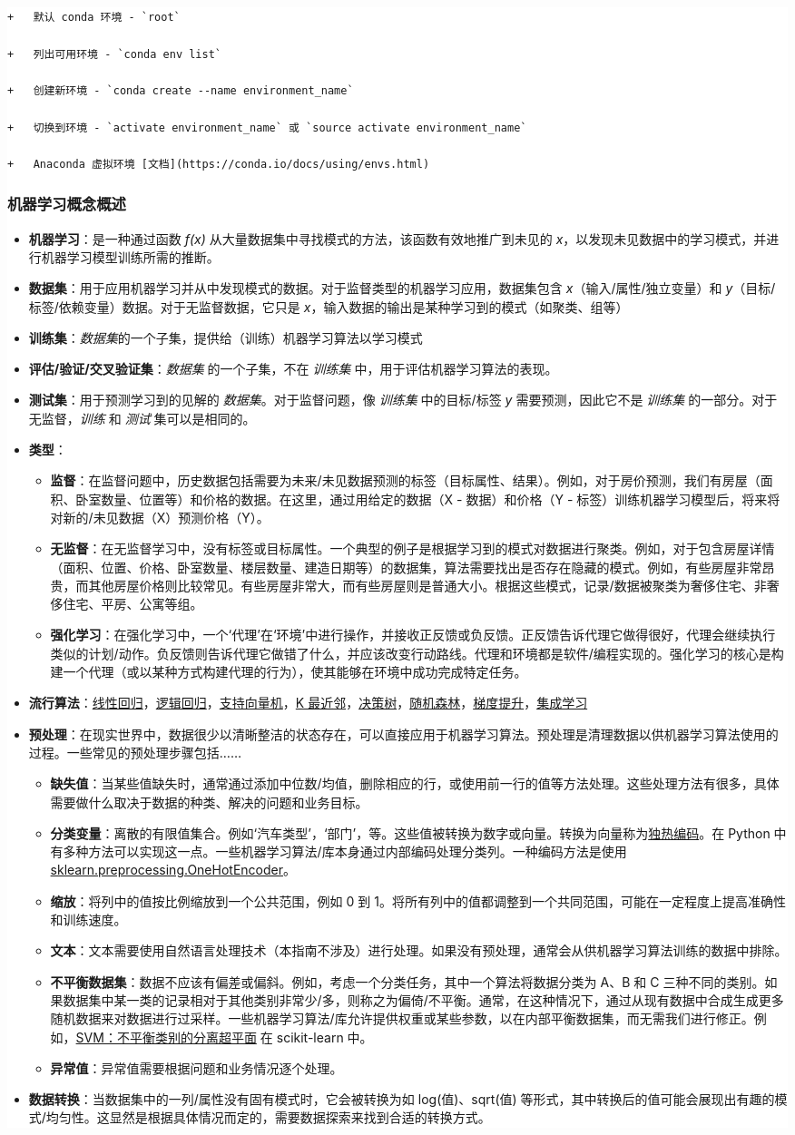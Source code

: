     +   默认 conda 环境 - `root`

    +   列出可用环境 - `conda env list`

    +   创建新环境 - `conda create --name environment_name`

    +   切换到环境 - `activate environment_name` 或 `source activate environment_name`

    +   Anaconda 虚拟环境 [文档](https://conda.io/docs/using/envs.html)

### 机器学习概念概述

+   **机器学习**：是一种通过函数 *f(x)* 从大量数据集中寻找模式的方法，该函数有效地推广到未见的 *x*，以发现未见数据中的学习模式，并进行机器学习模型训练所需的推断。

+   **数据集**：用于应用机器学习并从中发现模式的数据。对于监督类型的机器学习应用，数据集包含 *x*（输入/属性/独立变量）和 *y*（目标/标签/依赖变量）数据。对于无监督数据，它只是 *x*，输入数据的输出是某种学习到的模式（如聚类、组等）

+   **训练集**：*数据集*的一个子集，提供给（训练）机器学习算法以学习模式

+   **评估/验证/交叉验证集**：*数据集* 的一个子集，不在 *训练集* 中，用于评估机器学习算法的表现。

+   **测试集**：用于预测学习到的见解的 *数据集*。对于监督问题，像 *训练集* 中的目标/标签 *y* 需要预测，因此它不是 *训练集* 的一部分。对于无监督，*训练* 和 *测试* 集可以是相同的。

+   **类型**：

    +   **监督**：在监督问题中，历史数据包括需要为未来/未见数据预测的标签（目标属性、结果）。例如，对于房价预测，我们有房屋（面积、卧室数量、位置等）和价格的数据。在这里，通过用给定的数据（X - 数据）和价格（Y - 标签）训练机器学习模型后，将来将对新的/未见数据（X）预测价格（Y）。

    +   **无监督**：在无监督学习中，没有标签或目标属性。一个典型的例子是根据学习到的模式对数据进行聚类。例如，对于包含房屋详情（面积、位置、价格、卧室数量、楼层数量、建造日期等）的数据集，算法需要找出是否存在隐藏的模式。例如，有些房屋非常昂贵，而其他房屋价格则比较常见。有些房屋非常大，而有些房屋则是普通大小。根据这些模式，记录/数据被聚类为奢侈住宅、非奢侈住宅、平房、公寓等组。

    +   **强化学习**：在强化学习中，一个‘代理’在‘环境’中进行操作，并接收正反馈或负反馈。正反馈告诉代理它做得很好，代理会继续执行类似的计划/动作。负反馈则告诉代理它做错了什么，并应该改变行动路线。代理和环境都是软件/编程实现的。强化学习的核心是构建一个代理（或以某种方式构建代理的行为），使其能够在环境中成功完成特定任务。

+   **流行算法**：[线性回归](https://en.wikipedia.org/wiki/Linear_regression)，[逻辑回归](https://en.wikipedia.org/wiki/Logistic_regression)，[支持向量机](https://en.wikipedia.org/wiki/Support_vector_machine)，[K 最近邻](https://en.wikipedia.org/wiki/K-nearest_neighbors_algorithm)，[决策树](https://en.wikipedia.org/wiki/Decision_tree)，[随机森林](https://en.wikipedia.org/wiki/Random_forest)，[梯度提升](https://en.wikipedia.org/wiki/Gradient_boosting)，[集成学习](https://en.wikipedia.org/wiki/Ensemble_learning)

+   **预处理**：在现实世界中，数据很少以清晰整洁的状态存在，可以直接应用于机器学习算法。预处理是清理数据以供机器学习算法使用的过程。一些常见的预处理步骤包括……

    +   **缺失值**：当某些值缺失时，通常通过添加中位数/均值，删除相应的行，或使用前一行的值等方法处理。这些处理方法有很多，具体需要做什么取决于数据的种类、解决的问题和业务目标。

    +   **分类变量**：离散的有限值集合。例如‘汽车类型’，‘部门’，等。这些值被转换为数字或向量。转换为向量称为[独热编码](https://en.wikipedia.org/wiki/One-hot)。在 Python 中有多种方法可以实现这一点。一些机器学习算法/库本身通过内部编码处理分类列。一种编码方法是使用[sklearn.preprocessing.OneHotEncoder](http://scikit-learn.org/stable/modules/generated/sklearn.preprocessing.OneHotEncoder.html)。

    +   **缩放**：将列中的值按比例缩放到一个公共范围，例如 0 到 1。将所有列中的值都调整到一个共同范围，可能在一定程度上提高准确性和训练速度。

    +   **文本**：文本需要使用自然语言处理技术（本指南不涉及）进行处理。如果没有预处理，通常会从供机器学习算法训练的数据中排除。

    +   **不平衡数据集**：数据不应该有偏差或偏斜。例如，考虑一个分类任务，其中一个算法将数据分类为 A、B 和 C 三种不同的类别。如果数据集中某一类的记录相对于其他类别非常少/多，则称之为偏倚/不平衡。通常，在这种情况下，通过从现有数据中合成生成更多随机数据来对数据进行过采样。一些机器学习算法/库允许提供权重或某些参数，以在内部平衡数据集，而无需我们进行修正。例如，[SVM：不平衡类别的分离超平面](http://scikit-learn.org/stable/auto_examples/svm/plot_separating_hyperplane_unbalanced.html) 在 scikit-learn 中。

    +   **异常值**：异常值需要根据问题和业务情况逐个处理。

+   **数据转换**：当数据集中的一列/属性没有固有模式时，它会被转换为如 log(值)、sqrt(值) 等形式，其中转换后的值可能会展现出有趣的模式/均匀性。这显然是根据具体情况而定的，需要数据探索来找到合适的转换方式。
